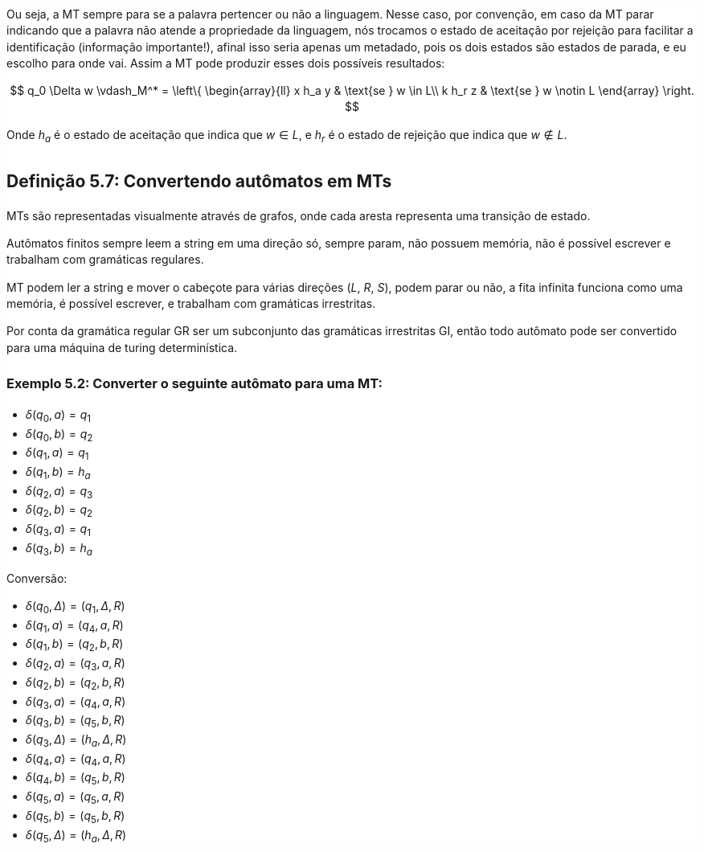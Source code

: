 Ou seja, a MT sempre para se a palavra pertencer ou não a linguagem. Nesse caso, por convenção, em caso da MT parar indicando que a palavra não atende a propriedade da linguagem, nós trocamos o estado de aceitação por rejeição para facilitar a identificação (informação importante!), afinal isso seria apenas um metadado, pois os dois estados são estados de parada, e eu escolho para onde vai. Assim a MT pode produzir esses dois possíveis resultados:

$$
q_0 \Delta w \vdash_M^* =
\left\{
\begin{array}{ll}
x h_a y & \text{se } w \in L\\
k h_r z & \text{se } w \notin L
\end{array}
\right.
$$

Onde $h_a$ é o estado de aceitação que indica que $w \in L$, e $h_r$ é o estado de rejeição que indica que $w \notin L$.

## Definição 5.7: Convertendo autômatos em MTs

MTs são representadas visualmente através de grafos, onde cada aresta representa uma transição de estado.

Autômatos finitos sempre leem a string em uma direção só, sempre param, não possuem memória, não é possível escrever e trabalham com gramáticas regulares.

MT podem ler a string e mover o cabeçote para várias direções ($L$, $R$, $S$), podem parar ou não, a fita infinita funciona como uma memória, é possível escrever, e trabalham com gramáticas irrestritas.

Por conta da gramática regular GR ser um subconjunto das gramáticas irrestritas GI, então todo autômato pode ser convertido para uma máquina de turing determinística.

### Exemplo 5.2: Converter o seguinte autômato para uma MT:

- $\delta(q_0, a) = q_1$
- $\delta(q_0, b) = q_2$
- $\delta(q_1, a) = q_1$
- $\delta(q_1, b) = h_a$
- $\delta(q_2, a) = q_3$
- $\delta(q_2, b) = q_2$
- $\delta(q_3, a) = q_1$
- $\delta(q_3, b) = h_a$

Conversão:

- $\delta(q_0, \Delta) = (q_1, \Delta, R)$
- $\delta(q_1, a) = (q_4, a, R)$
- $\delta(q_1, b) = (q_2, b, R)$
- $\delta(q_2, a) = (q_3, a, R)$
- $\delta(q_2, b) = (q_2, b, R)$
- $\delta(q_3, a) = (q_4, a, R)$
- $\delta(q_3, b) = (q_5, b, R)$
- $\delta(q_3, \Delta) = (h_a, \Delta, R)$
- $\delta(q_4, a) = (q_4, a, R)$
- $\delta(q_4, b) = (q_5, b, R)$
- $\delta(q_5, a) = (q_5, a, R)$
- $\delta(q_5, b) = (q_5, b, R)$
- $\delta(q_5, \Delta) = (h_a, \Delta, R)$
